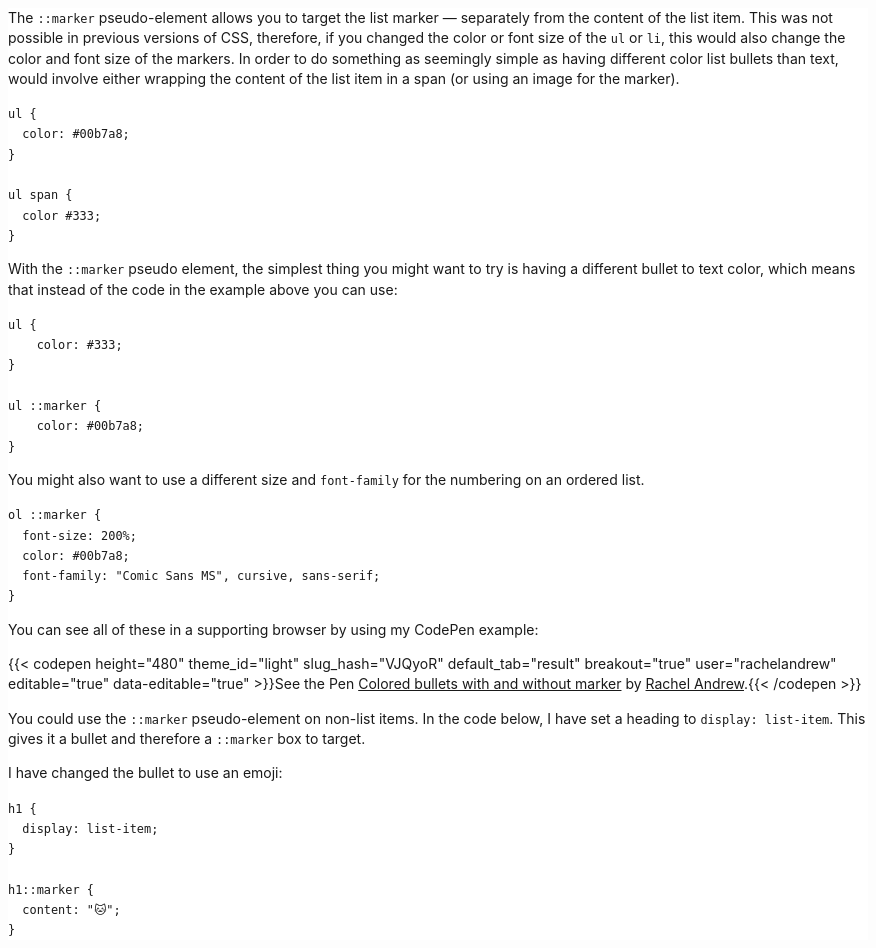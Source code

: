 The `::marker` pseudo-element allows you to target the list marker &mdash; separately from the content of the list item. This was not possible in previous versions of CSS, therefore, if you changed the color or font size of the `ul` or `li`, this would also change the color and font size of the markers. In order to do something as seemingly simple as having different color list bullets than text, would involve either wrapping the content of the list item in a span (or using an image for the marker).

<pre><code class="language-css">ul {
  color: #00b7a8;
}

ul span {
  color #333;
}
</code></pre>

With the `::marker` pseudo element, the simplest thing you might want to try is having a different bullet to text color, which means that instead of the code in the example above you can use:

<pre><code class="language-css">ul {
    color: #333;
}

ul ::marker {
    color: #00b7a8;
}
</code></pre>

You might also want to use a different size and `font-family` for the numbering on an ordered list.

<pre><code class="language-css">ol ::marker {
  font-size: 200%;
  color: #00b7a8;
  font-family: "Comic Sans MS", cursive, sans-serif;
}
</code></pre>

You can see all of these in a supporting browser by using my CodePen example:

{{< codepen height="480" theme_id="light" slug_hash="VJQyoR" default_tab="result" breakout="true" user="rachelandrew" editable="true" data-editable="true" >}}See the Pen [Colored bullets with and without marker](https://codepen.io/rachelandrew/penVJQyoR) by <a href="https://codepen.io/rachelandrew">Rachel Andrew</a>.{{< /codepen >}}

You could use the `::marker` pseudo-element on non-list items. In the code below, I have set a heading to `display: list-item`. This gives it a bullet and therefore a `::marker` box to target.

I have changed the bullet to use an emoji:

<pre><code class="language-css">h1 {
  display: list-item;
}

h1::marker {
  content: "🐱";
}
</code></pre>
